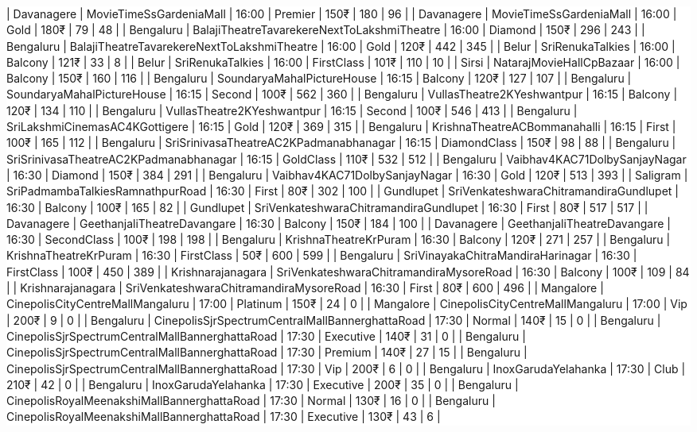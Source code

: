 | Davanagere        | MovieTimeSsGardeniaMall                         | 16:00 | Premier        |  150₹ |      180 |     96 |
| Davanagere        | MovieTimeSsGardeniaMall                         | 16:00 | Gold           |  180₹ |       79 |     48 |
| Bengaluru         | BalajiTheatreTavarekereNextToLakshmiTheatre     | 16:00 | Diamond        |  150₹ |      296 |    243 |
| Bengaluru         | BalajiTheatreTavarekereNextToLakshmiTheatre     | 16:00 | Gold           |  120₹ |      442 |    345 |
| Belur             | SriRenukaTalkies                                | 16:00 | Balcony        |  121₹ |       33 |      8 |
| Belur             | SriRenukaTalkies                                | 16:00 | FirstClass     |  101₹ |      110 |     10 |
| Sirsi             | NatarajMovieHallCpBazaar                        | 16:00 | Balcony        |  150₹ |      160 |    116 |
| Bengaluru         | SoundaryaMahalPictureHouse                      | 16:15 | Balcony        |  120₹ |      127 |    107 |
| Bengaluru         | SoundaryaMahalPictureHouse                      | 16:15 | Second         |  100₹ |      562 |    360 |
| Bengaluru         | VullasTheatre2KYeshwantpur                      | 16:15 | Balcony        |  120₹ |      134 |    110 |
| Bengaluru         | VullasTheatre2KYeshwantpur                      | 16:15 | Second         |  100₹ |      546 |    413 |
| Bengaluru         | SriLakshmiCinemasAC4KGottigere                  | 16:15 | Gold           |  120₹ |      369 |    315 |
| Bengaluru         | KrishnaTheatreACBommanahalli                    | 16:15 | First          |  100₹ |      165 |    112 |
| Bengaluru         | SriSrinivasaTheatreAC2KPadmanabhanagar          | 16:15 | DiamondClass   |  150₹ |       98 |     88 |
| Bengaluru         | SriSrinivasaTheatreAC2KPadmanabhanagar          | 16:15 | GoldClass      |  110₹ |      532 |    512 |
| Bengaluru         | Vaibhav4KAC71DolbySanjayNagar                   | 16:30 | Diamond        |  150₹ |      384 |    291 |
| Bengaluru         | Vaibhav4KAC71DolbySanjayNagar                   | 16:30 | Gold           |  120₹ |      513 |    393 |
| Saligram          | SriPadmambaTalkiesRamnathpurRoad                | 16:30 | First          |   80₹ |      302 |    100 |
| Gundlupet         | SriVenkateshwaraChitramandiraGundlupet          | 16:30 | Balcony        |  100₹ |      165 |     82 |
| Gundlupet         | SriVenkateshwaraChitramandiraGundlupet          | 16:30 | First          |   80₹ |      517 |    517 |
| Davanagere        | GeethanjaliTheatreDavangare                     | 16:30 | Balcony        |  150₹ |      184 |    100 |
| Davanagere        | GeethanjaliTheatreDavangare                     | 16:30 | SecondClass    |  100₹ |      198 |    198 |
| Bengaluru         | KrishnaTheatreKrPuram                           | 16:30 | Balcony        |  120₹ |      271 |    257 |
| Bengaluru         | KrishnaTheatreKrPuram                           | 16:30 | FirstClass     |   50₹ |      600 |    599 |
| Bengaluru         | SriVinayakaChitraMandiraHarinagar               | 16:30 | FirstClass     |  100₹ |      450 |    389 |
| Krishnarajanagara | SriVenkateshwaraChitramandiraMysoreRoad         | 16:30 | Balcony        |  100₹ |      109 |     84 |
| Krishnarajanagara | SriVenkateshwaraChitramandiraMysoreRoad         | 16:30 | First          |   80₹ |      600 |    496 |
| Mangalore         | CinepolisCityCentreMallMangaluru                | 17:00 | Platinum       |  150₹ |       24 |      0 |
| Mangalore         | CinepolisCityCentreMallMangaluru                | 17:00 | Vip            |  200₹ |        9 |      0 |
| Bengaluru         | CinepolisSjrSpectrumCentralMallBannerghattaRoad | 17:30 | Normal         |  140₹ |       15 |      0 |
| Bengaluru         | CinepolisSjrSpectrumCentralMallBannerghattaRoad | 17:30 | Executive      |  140₹ |       31 |      0 |
| Bengaluru         | CinepolisSjrSpectrumCentralMallBannerghattaRoad | 17:30 | Premium        |  140₹ |       27 |     15 |
| Bengaluru         | CinepolisSjrSpectrumCentralMallBannerghattaRoad | 17:30 | Vip            |  200₹ |        6 |      0 |
| Bengaluru         | InoxGarudaYelahanka                             | 17:30 | Club           |  210₹ |       42 |      0 |
| Bengaluru         | InoxGarudaYelahanka                             | 17:30 | Executive      |  200₹ |       35 |      0 |
| Bengaluru         | CinepolisRoyalMeenakshiMallBannerghattaRoad     | 17:30 | Normal         |  130₹ |       16 |      0 |
| Bengaluru         | CinepolisRoyalMeenakshiMallBannerghattaRoad     | 17:30 | Executive      |  130₹ |       43 |      6 |